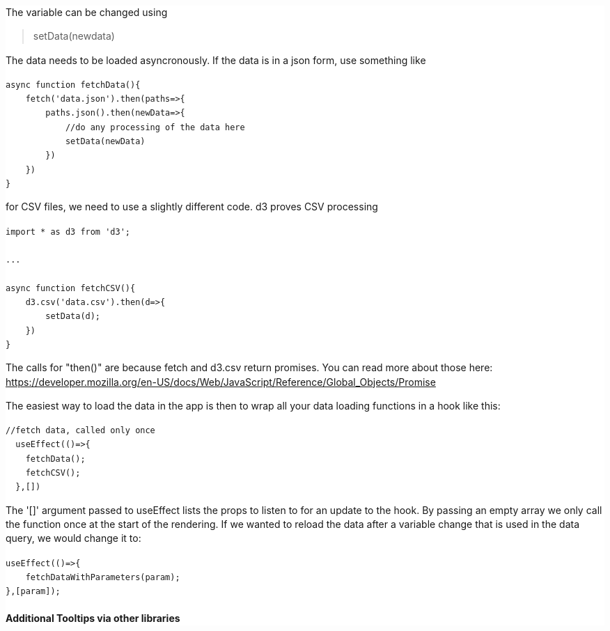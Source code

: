 The variable can be changed using

> setData(newdata)

The data needs to be loaded asyncronously. If the data is in a json form, use something like

~~~text
async function fetchData(){
    fetch('data.json').then(paths=>{
        paths.json().then(newData=>{
            //do any processing of the data here
            setData(newData)
        })
    })
}
~~~

for CSV files, we need to use a slightly different code. d3 proves CSV processing

~~~text 
import * as d3 from 'd3';

...

async function fetchCSV(){
    d3.csv('data.csv').then(d=>{
        setData(d);
    })
}
~~~

The calls for "then()" are because fetch and d3.csv return promises. You can read more about those here:
https://developer.mozilla.org/en-US/docs/Web/JavaScript/Reference/Global_Objects/Promise

The easiest way to load the data in the app is then to wrap all your data loading functions in a hook like this:

~~~text
//fetch data, called only once
  useEffect(()=>{
    fetchData();
    fetchCSV(); 
  },[])
~~~

The '[]' argument passed to useEffect lists the props to listen to for an update to the hook. By passing an empty array we only call the function once at the start of the rendering. If we wanted to reload the data after a variable change that is used in the data query, we would change it to:

~~~text
useEffect(()=>{
    fetchDataWithParameters(param);
},[param]);
~~~

#### Additional Tooltips via other libraries
